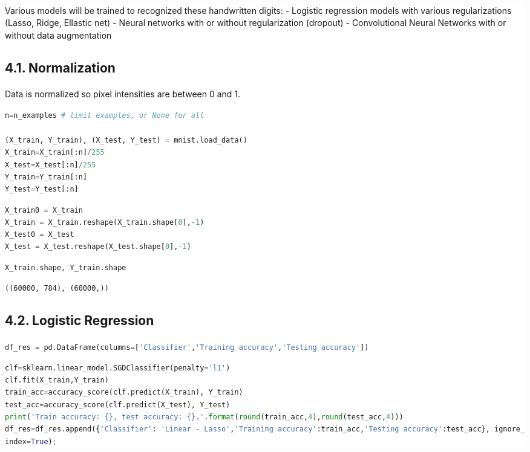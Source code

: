 Various models will be trained to recognized these handwritten digits:
    - Logistic regression models with various regularizations (Lasso, Ridge, Ellastic net)
    - Neural networks with or without regularization (dropout)
    - Convolutional Neural Networks with or without data augmentation

<a id="Normalization"></a>
## 4.1. Normalization

Data is normalized so pixel intensities are between 0 and 1.


```python
n=n_examples # limit examples, or None for all

(X_train, Y_train), (X_test, Y_test) = mnist.load_data()
X_train=X_train[:n]/255
X_test=X_test[:n]/255
Y_train=Y_train[:n]
Y_test=Y_test[:n]
```


```python
X_train0 = X_train
X_train = X_train.reshape(X_train.shape[0],-1)
X_test0 = X_test
X_test = X_test.reshape(X_test.shape[0],-1)
```


```python
X_train.shape, Y_train.shape
```




    ((60000, 784), (60000,))



<a id="Logistic-Regression"></a>
## 4.2. Logistic Regression


```python
df_res = pd.DataFrame(columns=['Classifier','Training accuracy','Testing accuracy'])
```


```python
clf=sklearn.linear_model.SGDClassifier(penalty='l1')
clf.fit(X_train,Y_train)
train_acc=accuracy_score(clf.predict(X_train), Y_train)
test_acc=accuracy_score(clf.predict(X_test), Y_test)
print('Train accuracy: {}, test accuracy: {}.'.format(round(train_acc,4),round(test_acc,4)))
df_res=df_res.append({'Classifier': 'Linear - Lasso','Training accuracy':train_acc,'Testing accuracy':test_acc}, ignore_index=True);
```
